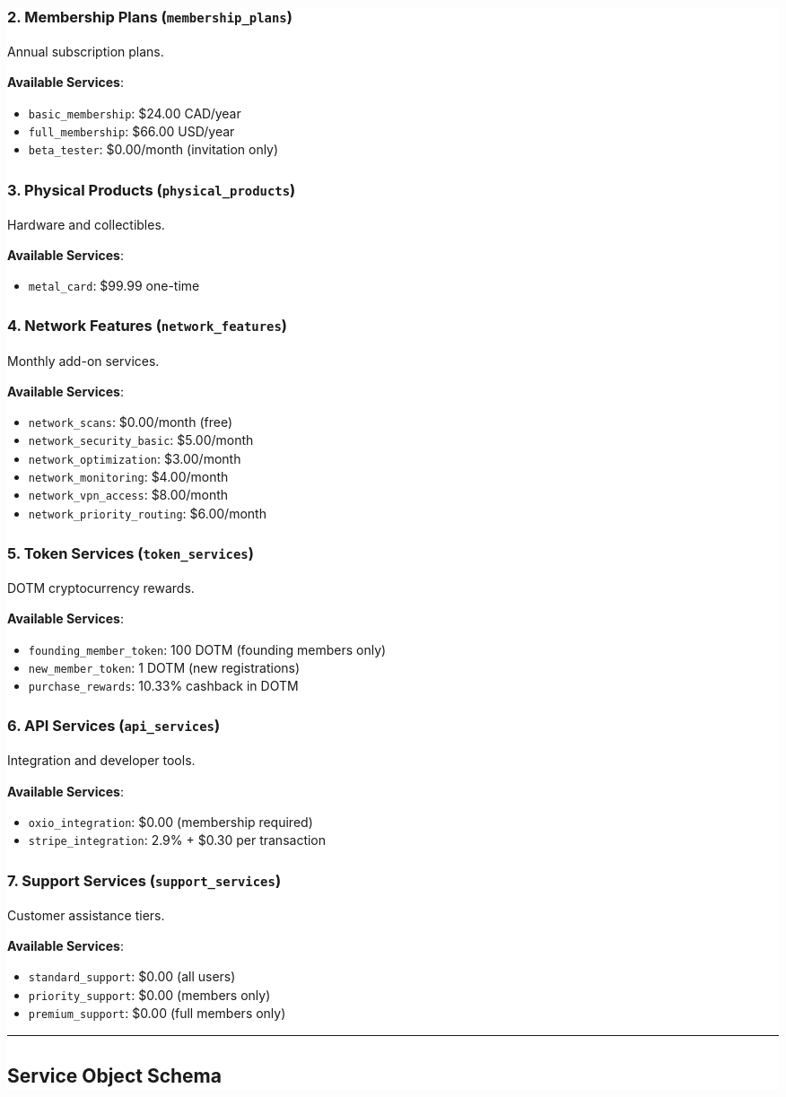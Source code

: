 ### 2. Membership Plans (`membership_plans`)
Annual subscription plans.

**Available Services**:
- `basic_membership`: $24.00 CAD/year
- `full_membership`: $66.00 USD/year
- `beta_tester`: $0.00/month (invitation only)

### 3. Physical Products (`physical_products`)
Hardware and collectibles.

**Available Services**:
- `metal_card`: $99.99 one-time

### 4. Network Features (`network_features`)
Monthly add-on services.

**Available Services**:
- `network_scans`: $0.00/month (free)
- `network_security_basic`: $5.00/month
- `network_optimization`: $3.00/month
- `network_monitoring`: $4.00/month
- `network_vpn_access`: $8.00/month
- `network_priority_routing`: $6.00/month

### 5. Token Services (`token_services`)
DOTM cryptocurrency rewards.

**Available Services**:
- `founding_member_token`: 100 DOTM (founding members only)
- `new_member_token`: 1 DOTM (new registrations)
- `purchase_rewards`: 10.33% cashback in DOTM

### 6. API Services (`api_services`)
Integration and developer tools.

**Available Services**:
- `oxio_integration`: $0.00 (membership required)
- `stripe_integration`: 2.9% + $0.30 per transaction

### 7. Support Services (`support_services`)
Customer assistance tiers.

**Available Services**:
- `standard_support`: $0.00 (all users)
- `priority_support`: $0.00 (members only)
- `premium_support`: $0.00 (full members only)

---

## Service Object Schema
